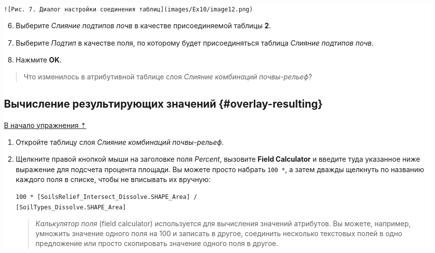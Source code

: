     ![Рис. 7. Диалог настройки соединения таблиц](images/Ex10/image12.png)

6. Выберите *Слияние подтипов почв* в качестве присоединяемой таблицы **2**.

7. Выберите *Подтип* в качестве поля, по которому будет присоединяться таблица *Слияние подтипов почв*.   

8. Нажмите **OK**.

> Что изменилось в атрибутивной таблице слоя *Слияние комбинаций почвы-рельеф*?

## Вычисление результирующих значений {#overlay-resulting}
[В начало упражнения ⇡](#overlay)

1. Откройте таблицу слоя *Слияние комбинаций почвы-рельеф*.

2. Щелкните правой кнопкой мыши на заголовке поля *Percent*, вызовите **Field Calculator** и введите туда указанное ниже выражение для подсчета процента площади. Вы можете просто набрать `100 *`, а затем дважды щелкнуть по названию каждого поля в списке, чтобы не вписывать их вручную:

    ```
    100 * [SoilsRelief_Intersect_Dissolve.SHAPE_Area] /
    [SoilTypes_Dissolve.SHAPE_Area]
    ```
    > *Калькулятор поля* (field calculator) используется для вычисления значений атрибутов. Вы можете, например, умножить значение одного поля на 100 и записать в другое, соединить несколько текстовых полей в одно предложение или просто скопировать значение одного поля в другое.
